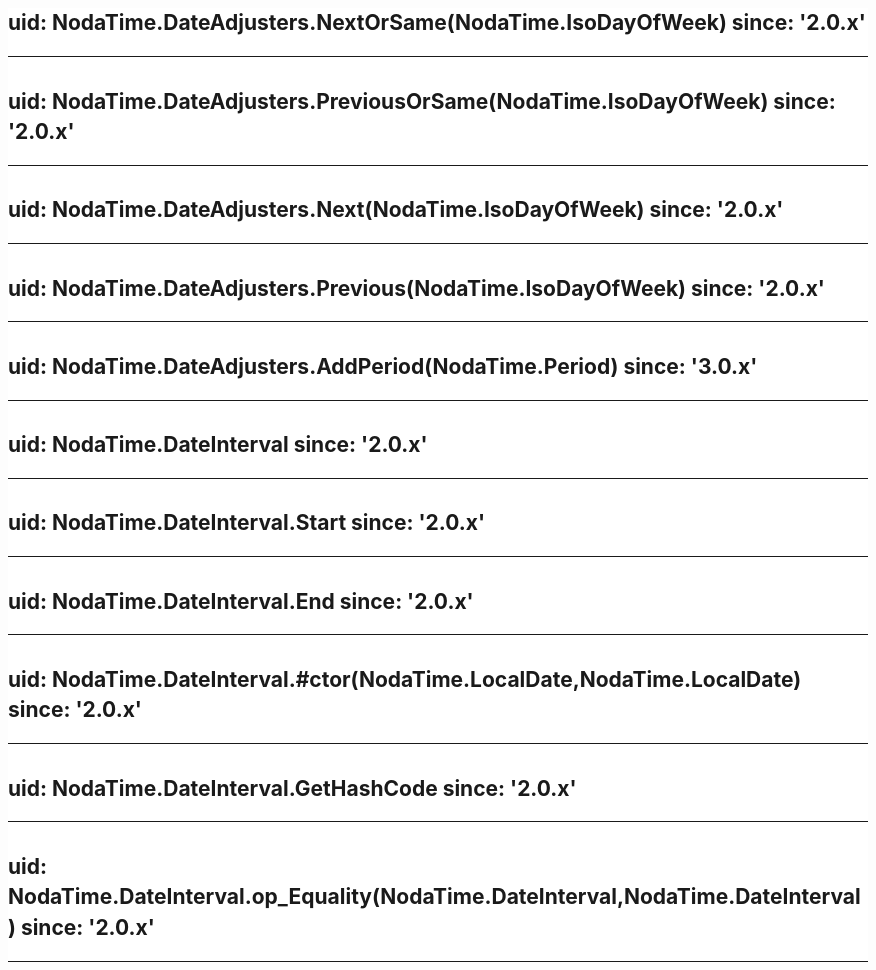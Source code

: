 uid: NodaTime.DateAdjusters.NextOrSame(NodaTime.IsoDayOfWeek)
since: '2.0.x'
---

---
uid: NodaTime.DateAdjusters.PreviousOrSame(NodaTime.IsoDayOfWeek)
since: '2.0.x'
---

---
uid: NodaTime.DateAdjusters.Next(NodaTime.IsoDayOfWeek)
since: '2.0.x'
---

---
uid: NodaTime.DateAdjusters.Previous(NodaTime.IsoDayOfWeek)
since: '2.0.x'
---

---
uid: NodaTime.DateAdjusters.AddPeriod(NodaTime.Period)
since: '3.0.x'
---

---
uid: NodaTime.DateInterval
since: '2.0.x'
---

---
uid: NodaTime.DateInterval.Start
since: '2.0.x'
---

---
uid: NodaTime.DateInterval.End
since: '2.0.x'
---

---
uid: NodaTime.DateInterval.#ctor(NodaTime.LocalDate,NodaTime.LocalDate)
since: '2.0.x'
---

---
uid: NodaTime.DateInterval.GetHashCode
since: '2.0.x'
---

---
uid: NodaTime.DateInterval.op_Equality(NodaTime.DateInterval,NodaTime.DateInterval)
since: '2.0.x'
---

---